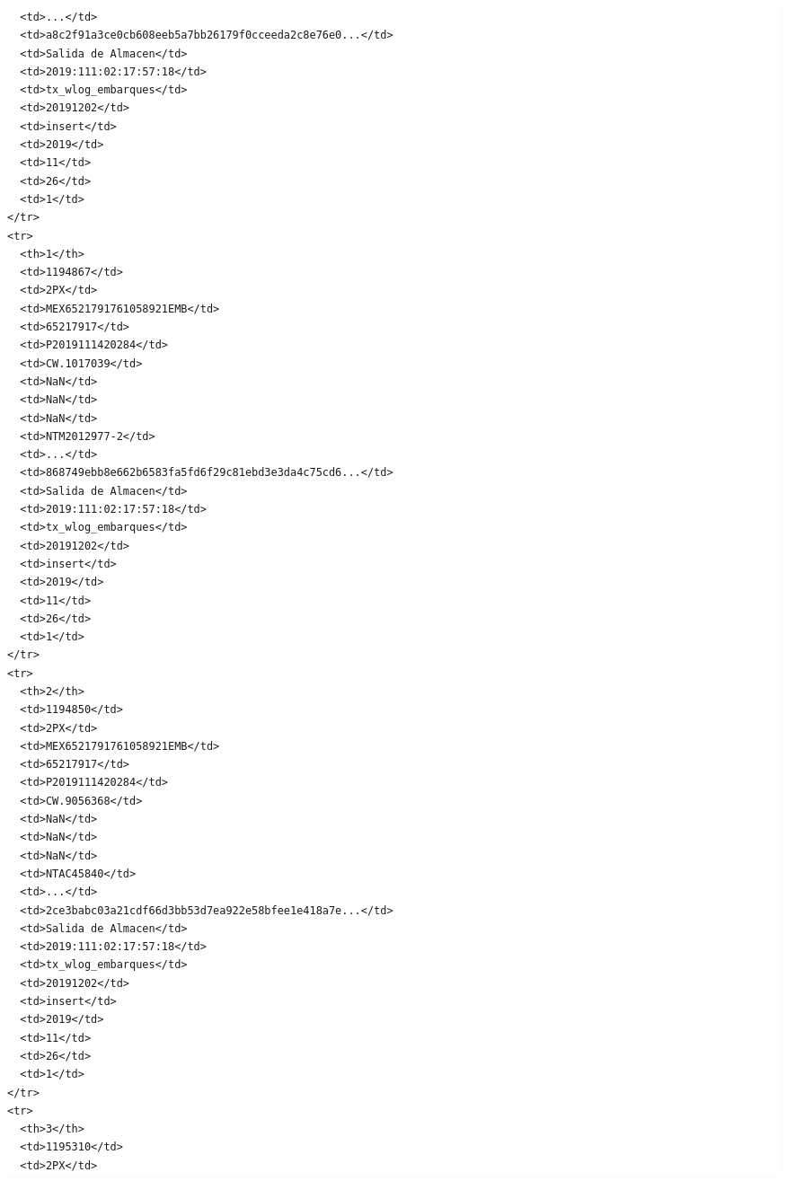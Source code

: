       <td>...</td>
      <td>a8c2f91a3ce0cb608eeb5a7bb26179f0cceeda2c8e76e0...</td>
      <td>Salida de Almacen</td>
      <td>2019:111:02:17:57:18</td>
      <td>tx_wlog_embarques</td>
      <td>20191202</td>
      <td>insert</td>
      <td>2019</td>
      <td>11</td>
      <td>26</td>
      <td>1</td>
    </tr>
    <tr>
      <th>1</th>
      <td>1194867</td>
      <td>2PX</td>
      <td>MEX6521791761058921EMB</td>
      <td>65217917</td>
      <td>P2019111420284</td>
      <td>CW.1017039</td>
      <td>NaN</td>
      <td>NaN</td>
      <td>NaN</td>
      <td>NTM2012977-2</td>
      <td>...</td>
      <td>868749ebb8e662b6583fa5fd6f29c81ebd3e3da4c75cd6...</td>
      <td>Salida de Almacen</td>
      <td>2019:111:02:17:57:18</td>
      <td>tx_wlog_embarques</td>
      <td>20191202</td>
      <td>insert</td>
      <td>2019</td>
      <td>11</td>
      <td>26</td>
      <td>1</td>
    </tr>
    <tr>
      <th>2</th>
      <td>1194850</td>
      <td>2PX</td>
      <td>MEX6521791761058921EMB</td>
      <td>65217917</td>
      <td>P2019111420284</td>
      <td>CW.9056368</td>
      <td>NaN</td>
      <td>NaN</td>
      <td>NaN</td>
      <td>NTAC45840</td>
      <td>...</td>
      <td>2ce3babc03a21cdf66d3bb53d7ea922e58bfee1e418a7e...</td>
      <td>Salida de Almacen</td>
      <td>2019:111:02:17:57:18</td>
      <td>tx_wlog_embarques</td>
      <td>20191202</td>
      <td>insert</td>
      <td>2019</td>
      <td>11</td>
      <td>26</td>
      <td>1</td>
    </tr>
    <tr>
      <th>3</th>
      <td>1195310</td>
      <td>2PX</td>